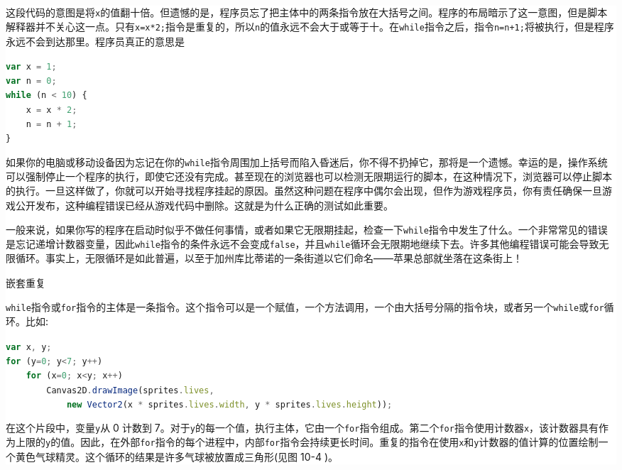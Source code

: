 这段代码的意图是将`x`的值翻十倍。但遗憾的是，程序员忘了把主体中的两条指令放在大括号之间。程序的布局暗示了这一意图，但是脚本解释器并不关心这一点。只有`x=x*2;`指令是重复的，所以`n`的值永远不会大于或等于十。在`while`指令之后，指令`n=n+1;`将被执行，但是程序永远不会到达那里。程序员真正的意思是

```js
var x = 1;
var n = 0;
while (n < 10) {
    x = x * 2;
    n = n + 1;
}

```

如果你的电脑或移动设备因为忘记在你的`while`指令周围加上括号而陷入昏迷后，你不得不扔掉它，那将是一个遗憾。幸运的是，操作系统可以强制停止一个程序的执行，即使它还没有完成。甚至现在的浏览器也可以检测无限期运行的脚本，在这种情况下，浏览器可以停止脚本的执行。一旦这样做了，你就可以开始寻找程序挂起的原因。虽然这种问题在程序中偶尔会出现，但作为游戏程序员，你有责任确保一旦游戏公开发布，这种编程错误已经从游戏代码中删除。这就是为什么正确的测试如此重要。

一般来说，如果你写的程序在启动时似乎不做任何事情，或者如果它无限期挂起，检查一下`while`指令中发生了什么。一个非常常见的错误是忘记递增计数器变量，因此`while`指令的条件永远不会变成`false`，并且`while`循环会无限期地继续下去。许多其他编程错误可能会导致无限循环。事实上，无限循环是如此普遍，以至于加州库比蒂诺的一条街道以它们命名——苹果总部就坐落在这条街上！

嵌套重复

`while`指令或`for`指令的主体是一条指令。这个指令可以是一个赋值，一个方法调用，一个由大括号分隔的指令块，或者另一个`while`或`for`循环。比如:

```js
var x, y;
for (y=0; y<7; y++)
    for (x=0; x<y; x++)
        Canvas2D.drawImage(sprites.lives,
            new Vector2(x * sprites.lives.width, y * sprites.lives.height));

```

在这个片段中，变量`y`从 0 计数到 7。对于`y`的每一个值，执行主体，它由一个`for`指令组成。第二个`for`指令使用计数器`x`，该计数器具有作为上限的`y`的值。因此，在外部`for`指令的每个进程中，内部`for`指令会持续更长时间。重复的指令在使用`x`和`y`计数器的值计算的位置绘制一个黄色气球精灵。这个循环的结果是许多气球被放置成三角形(见图 10-4 )。
